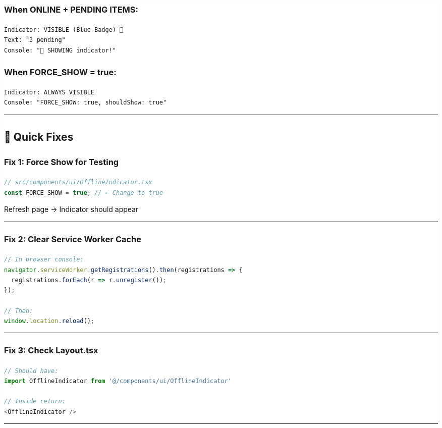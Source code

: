 ### When ONLINE + PENDING ITEMS:
```
Indicator: VISIBLE (Blue Badge) 🔵
Text: "3 pending"
Console: "🎯 SHOWING indicator!"
```

### When FORCE_SHOW = true:
```
Indicator: ALWAYS VISIBLE
Console: "FORCE_SHOW: true, shouldShow: true"
```

---

## 🔧 Quick Fixes

### Fix 1: Force Show for Testing

```typescript
// src/components/ui/OfflineIndicator.tsx
const FORCE_SHOW = true; // ← Change to true
```

Refresh page → Indicator should appear

---

### Fix 2: Clear Service Worker Cache

```javascript
// In browser console:
navigator.serviceWorker.getRegistrations().then(registrations => {
  registrations.forEach(r => r.unregister());
});

// Then:
window.location.reload();
```

---

### Fix 3: Check Layout.tsx

```typescript
// Should have:
import OfflineIndicator from '@/components/ui/OfflineIndicator'

// Inside return:
<OfflineIndicator />
```

---
